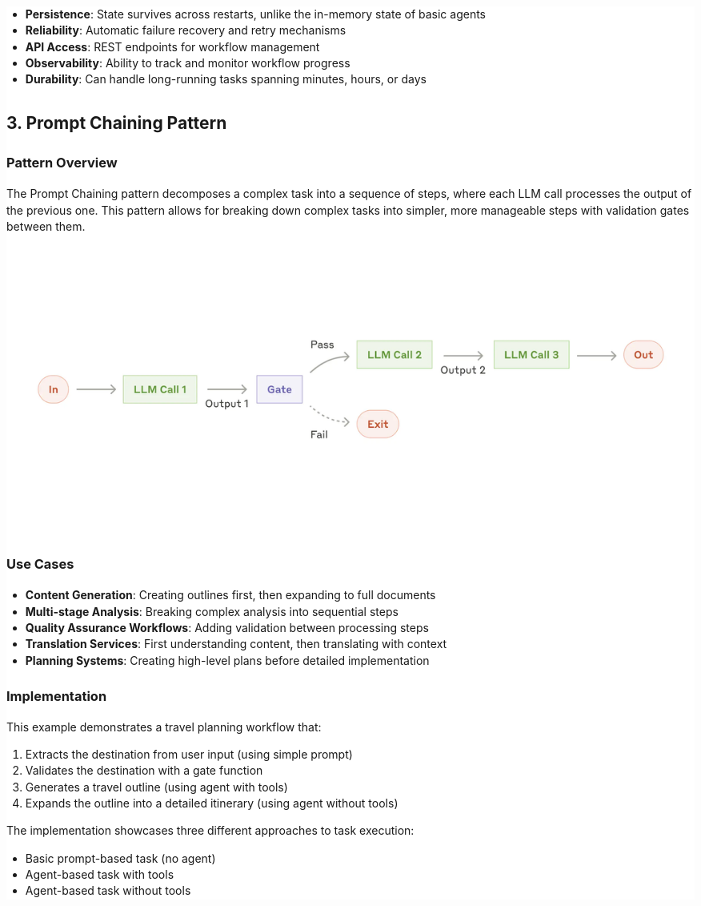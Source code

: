 - **Persistence**: State survives across restarts, unlike the in-memory state of basic agents
- **Reliability**: Automatic failure recovery and retry mechanisms
- **API Access**: REST endpoints for workflow management
- **Observability**: Ability to track and monitor workflow progress
- **Durability**: Can handle long-running tasks spanning minutes, hours, or days

## 3. Prompt Chaining Pattern

### Pattern Overview

The Prompt Chaining pattern decomposes a complex task into a sequence of steps, where each LLM call processes the output of the previous one. This pattern allows for breaking down complex tasks into simpler, more manageable steps with validation gates between them.

![Prompt Chaining Pattern](images/03_chaining.webp)

### Use Cases

- **Content Generation**: Creating outlines first, then expanding to full documents
- **Multi-stage Analysis**: Breaking complex analysis into sequential steps
- **Quality Assurance Workflows**: Adding validation between processing steps
- **Translation Services**: First understanding content, then translating with context
- **Planning Systems**: Creating high-level plans before detailed implementation

### Implementation

This example demonstrates a travel planning workflow that:
1. Extracts the destination from user input (using simple prompt)
2. Validates the destination with a gate function
3. Generates a travel outline (using agent with tools)
4. Expands the outline into a detailed itinerary (using agent without tools)

The implementation showcases three different approaches to task execution:
- Basic prompt-based task (no agent)
- Agent-based task with tools
- Agent-based task without tools
